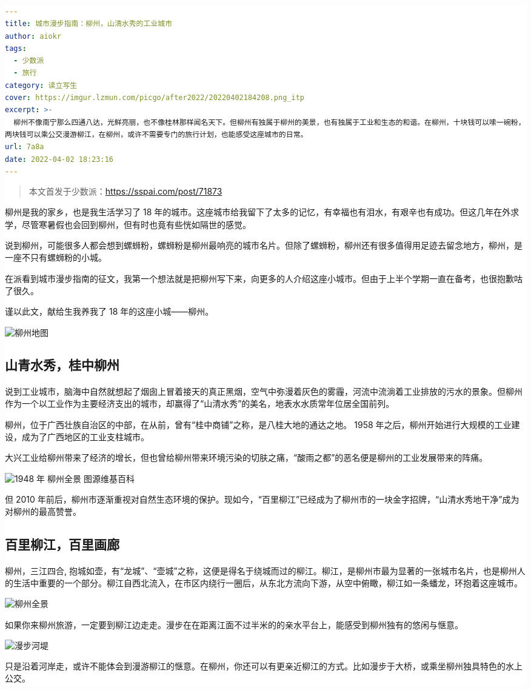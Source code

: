 ```yaml
---
title: 城市漫步指南：柳州，山清水秀的工业城市
author: aiokr
tags:
  - 少数派
  - 旅行
category: 读立写生
cover: https://imgur.lzmun.com/picgo/after2022/20220402184208.png_itp
excerpt: >-
  柳州不像南宁那么四通八达，光鲜亮丽，也不像桂林那样闻名天下。但柳州有独属于柳州的美景，也有独属于工业和生态的和谐。在柳州，十块钱可以嗦一碗粉，两块钱可以乘公交漫游柳江，在柳州，或许不需要专门的旅行计划，也能感受这座城市的日常。
url: 7a8a
date: 2022-04-02 18:23:16
---
```


> 本文首发于少数派：https://sspai.com/post/71873

柳州是我的家乡，也是我生活学习了 18 年的城市。这座城市给我留下了太多的记忆，有幸福也有泪水，有艰辛也有成功。但这几年在外求学，尽管寒暑假也会回到柳州，但有时也竟有些恍如隔世的感觉。

说到柳州，可能很多人都会想到螺蛳粉，螺蛳粉是柳州最响亮的城市名片。但除了螺蛳粉，柳州还有很多值得用足迹去留念地方，柳州，是一座不只有螺蛳粉的小城。

在派看到城市漫步指南的征文，我第一个想法就是把柳州写下来，向更多的人介绍这座小城市。但由于上半个学期一直在备考，也很抱歉咕了很久。

谨以此文，献给生我养我了 18 年的这座小城——柳州。

![柳州地图](https://imgur.lzmun.com/picgo/after2022/20220402182812.png_itp)

## 山青水秀，桂中柳州

说到工业城市，脑海中自然就想起了烟囱上冒着接天的真正黑烟，空气中弥漫着灰色的雾霾，河流中流淌着工业排放的污水的景象。但柳州作为一个以工业作为主要经济支出的城市，却赢得了“山清水秀”的美名，地表水水质常年位居全国前列。

柳州，位于广西壮族自治区的中部，在从前，曾有“桂中商铺”之称，是八桂大地的通达之地。 1958 年之后，柳州开始进行大规模的工业建设，成为了广西地区的工业支柱城市。

大兴工业给柳州带来了经济的增长，但也曾给柳州带来环境污染的切肤之痛，“酸雨之都”的恶名便是柳州的工业发展带来的阵痛。

![1948 年 柳州全景 图源维基百科](https://imgur.lzmun.com/picgo/after2022/20220402182843.png_itp)

但 2010 年前后，柳州市逐渐重视对自然生态环境的保护。现如今，“百里柳江”已经成为了柳州市的一块金字招牌，“山清水秀地干净”成为对柳州的最高赞誉。

## 百里柳江，百里画廊

柳州，三江四合, 抱城如壶，有“龙城”、“壶城”之称，这便是得名于绕城而过的柳江。柳江，是柳州市最为显著的一张城市名片，也是柳州人的生活中重要的一个部分。柳江自西北流入，在市区内绕行一圈后，从东北方流向下游，从空中俯瞰，柳江如一条蟠龙，环抱着这座城市。

![柳州全景](https://imgur.lzmun.com/picgo/after2022/20220402182942.png_itp)

如果你来柳州旅游，一定要到柳江边走走。漫步在在距离江面不过半米的的亲水平台上，能感受到柳州独有的悠闲与惬意。

![漫步河堤](https://imgur.lzmun.com/picgo/after2022/20220402182959.png_itp)

只是沿着河岸走，或许不能体会到漫游柳江的惬意。在柳州，你还可以有更亲近柳江的方式。比如漫步于大桥，或乘坐柳州独具特色的水上公交。
